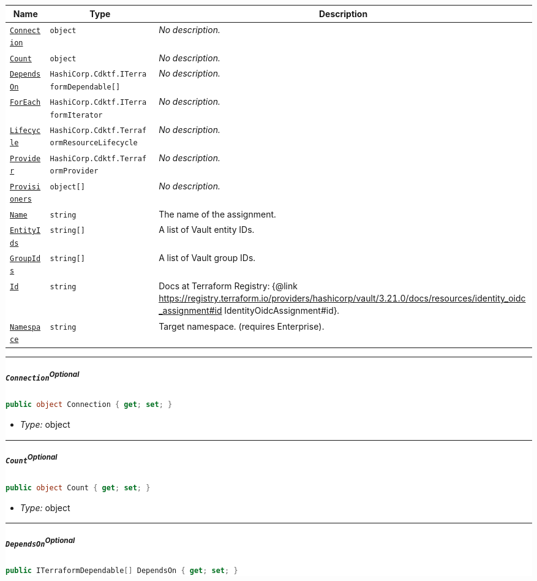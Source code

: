| **Name** | **Type** | **Description** |
| --- | --- | --- |
| <code><a href="#@cdktf/provider-vault.identityOidcAssignment.IdentityOidcAssignmentConfig.property.connection">Connection</a></code> | <code>object</code> | *No description.* |
| <code><a href="#@cdktf/provider-vault.identityOidcAssignment.IdentityOidcAssignmentConfig.property.count">Count</a></code> | <code>object</code> | *No description.* |
| <code><a href="#@cdktf/provider-vault.identityOidcAssignment.IdentityOidcAssignmentConfig.property.dependsOn">DependsOn</a></code> | <code>HashiCorp.Cdktf.ITerraformDependable[]</code> | *No description.* |
| <code><a href="#@cdktf/provider-vault.identityOidcAssignment.IdentityOidcAssignmentConfig.property.forEach">ForEach</a></code> | <code>HashiCorp.Cdktf.ITerraformIterator</code> | *No description.* |
| <code><a href="#@cdktf/provider-vault.identityOidcAssignment.IdentityOidcAssignmentConfig.property.lifecycle">Lifecycle</a></code> | <code>HashiCorp.Cdktf.TerraformResourceLifecycle</code> | *No description.* |
| <code><a href="#@cdktf/provider-vault.identityOidcAssignment.IdentityOidcAssignmentConfig.property.provider">Provider</a></code> | <code>HashiCorp.Cdktf.TerraformProvider</code> | *No description.* |
| <code><a href="#@cdktf/provider-vault.identityOidcAssignment.IdentityOidcAssignmentConfig.property.provisioners">Provisioners</a></code> | <code>object[]</code> | *No description.* |
| <code><a href="#@cdktf/provider-vault.identityOidcAssignment.IdentityOidcAssignmentConfig.property.name">Name</a></code> | <code>string</code> | The name of the assignment. |
| <code><a href="#@cdktf/provider-vault.identityOidcAssignment.IdentityOidcAssignmentConfig.property.entityIds">EntityIds</a></code> | <code>string[]</code> | A list of Vault entity IDs. |
| <code><a href="#@cdktf/provider-vault.identityOidcAssignment.IdentityOidcAssignmentConfig.property.groupIds">GroupIds</a></code> | <code>string[]</code> | A list of Vault group IDs. |
| <code><a href="#@cdktf/provider-vault.identityOidcAssignment.IdentityOidcAssignmentConfig.property.id">Id</a></code> | <code>string</code> | Docs at Terraform Registry: {@link https://registry.terraform.io/providers/hashicorp/vault/3.21.0/docs/resources/identity_oidc_assignment#id IdentityOidcAssignment#id}. |
| <code><a href="#@cdktf/provider-vault.identityOidcAssignment.IdentityOidcAssignmentConfig.property.namespace">Namespace</a></code> | <code>string</code> | Target namespace. (requires Enterprise). |

---

##### `Connection`<sup>Optional</sup> <a name="Connection" id="@cdktf/provider-vault.identityOidcAssignment.IdentityOidcAssignmentConfig.property.connection"></a>

```csharp
public object Connection { get; set; }
```

- *Type:* object

---

##### `Count`<sup>Optional</sup> <a name="Count" id="@cdktf/provider-vault.identityOidcAssignment.IdentityOidcAssignmentConfig.property.count"></a>

```csharp
public object Count { get; set; }
```

- *Type:* object

---

##### `DependsOn`<sup>Optional</sup> <a name="DependsOn" id="@cdktf/provider-vault.identityOidcAssignment.IdentityOidcAssignmentConfig.property.dependsOn"></a>

```csharp
public ITerraformDependable[] DependsOn { get; set; }
```

